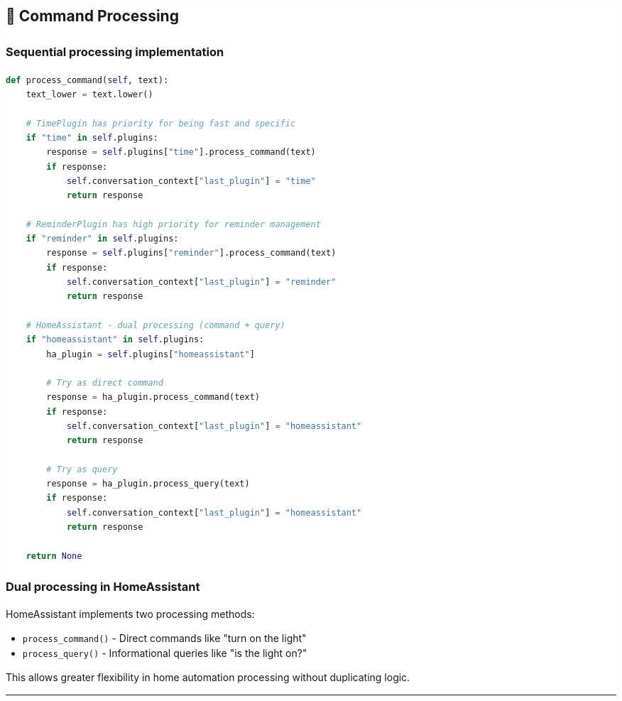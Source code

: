 
## 🔄 Command Processing

### Sequential processing implementation

```python
def process_command(self, text):
    text_lower = text.lower()
    
    # TimePlugin has priority for being fast and specific
    if "time" in self.plugins:
        response = self.plugins["time"].process_command(text)
        if response:
            self.conversation_context["last_plugin"] = "time"
            return response
    
    # ReminderPlugin has high priority for reminder management
    if "reminder" in self.plugins:
        response = self.plugins["reminder"].process_command(text)
        if response:
            self.conversation_context["last_plugin"] = "reminder"
            return response
    
    # HomeAssistant - dual processing (command + query)
    if "homeassistant" in self.plugins:
        ha_plugin = self.plugins["homeassistant"]
        
        # Try as direct command
        response = ha_plugin.process_command(text)
        if response:
            self.conversation_context["last_plugin"] = "homeassistant"
            return response
        
        # Try as query
        response = ha_plugin.process_query(text)
        if response:
            self.conversation_context["last_plugin"] = "homeassistant"
            return response
    
    return None
```

### Dual processing in HomeAssistant

HomeAssistant implements two processing methods:

- `process_command()` - Direct commands like "turn on the light"
- `process_query()` - Informational queries like "is the light on?"

This allows greater flexibility in home automation processing without duplicating logic.

---
